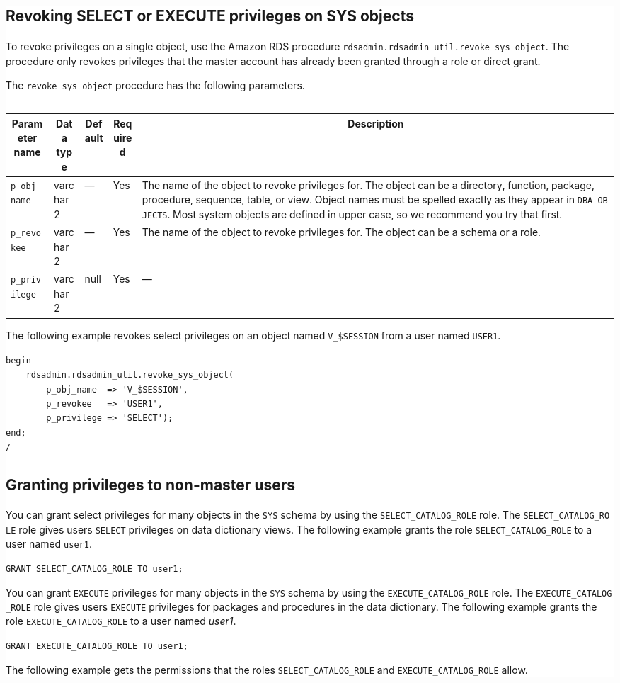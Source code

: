 ## Revoking SELECT or EXECUTE privileges on SYS objects<a name="Appendix.Oracle.CommonDBATasks.RevokePrivileges"></a>

To revoke privileges on a single object, use the Amazon RDS procedure `rdsadmin.rdsadmin_util.revoke_sys_object`\. The procedure only revokes privileges that the master account has already been granted through a role or direct grant\. 

The `revoke_sys_object` procedure has the following parameters\. 


****  

| Parameter name | Data type | Default | Required | Description | 
| --- | --- | --- | --- | --- | 
|  `p_obj_name`  |  varchar2  |  —  |  Yes  |  The name of the object to revoke privileges for\. The object can be a directory, function, package, procedure, sequence, table, or view\. Object names must be spelled exactly as they appear in `DBA_OBJECTS`\. Most system objects are defined in upper case, so we recommend you try that first\.   | 
|  `p_revokee`  |  varchar2  |  —  |  Yes  |  The name of the object to revoke privileges for\. The object can be a schema or a role\.   | 
|  `p_privilege`  |  varchar2  |  null  |  Yes  |  —  | 

The following example revokes select privileges on an object named `V_$SESSION` from a user named `USER1`\.

```
begin
    rdsadmin.rdsadmin_util.revoke_sys_object(
        p_obj_name  => 'V_$SESSION',
        p_revokee   => 'USER1',
        p_privilege => 'SELECT');
end;
/
```

## Granting privileges to non\-master users<a name="Appendix.Oracle.CommonDBATasks.PermissionsNonMasters"></a>

You can grant select privileges for many objects in the `SYS` schema by using the `SELECT_CATALOG_ROLE` role\. The `SELECT_CATALOG_ROLE` role gives users `SELECT` privileges on data dictionary views\. The following example grants the role `SELECT_CATALOG_ROLE` to a user named `user1`\. 

```
GRANT SELECT_CATALOG_ROLE TO user1;
```

You can grant `EXECUTE` privileges for many objects in the `SYS` schema by using the `EXECUTE_CATALOG_ROLE` role\. The `EXECUTE_CATALOG_ROLE` role gives users `EXECUTE` privileges for packages and procedures in the data dictionary\. The following example grants the role `EXECUTE_CATALOG_ROLE` to a user named *user1*\. 

```
GRANT EXECUTE_CATALOG_ROLE TO user1;
```

The following example gets the permissions that the roles `SELECT_CATALOG_ROLE` and `EXECUTE_CATALOG_ROLE` allow\. 
